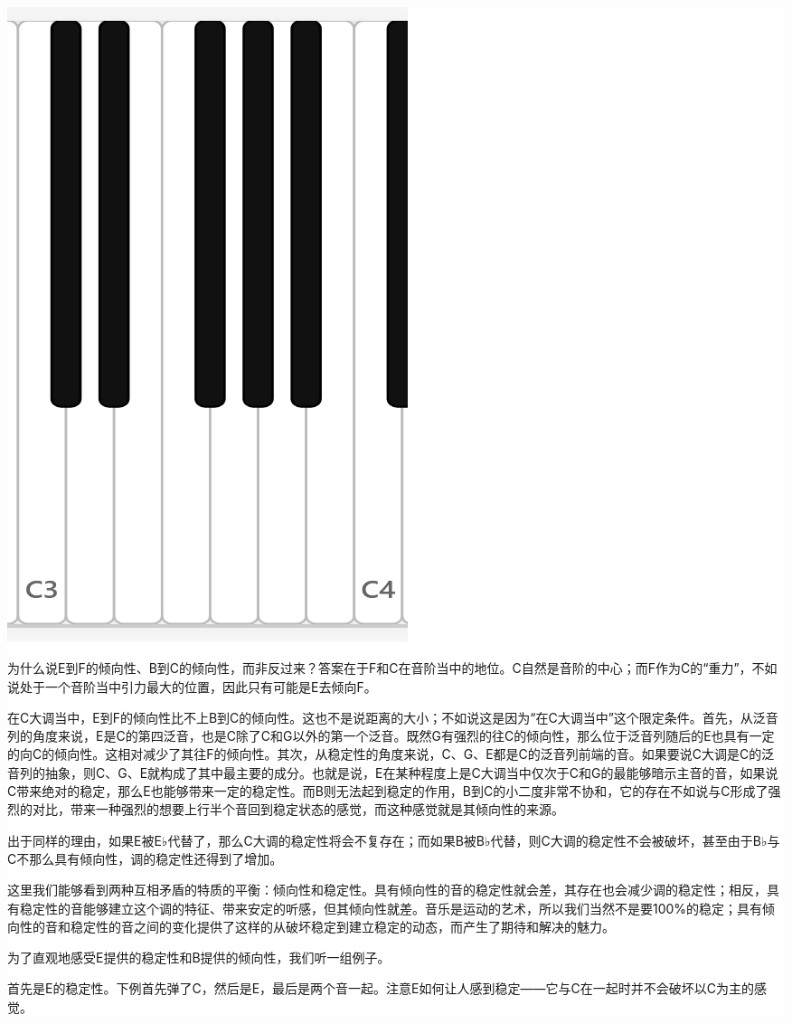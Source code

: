 ![](images/piano_c3_c4.png)


为什么说E到F的倾向性、B到C的倾向性，而非反过来？答案在于F和C在音阶当中的地位。C自然是音阶的中心；而F作为C的“重力”，不如说处于一个音阶当中引力最大的位置，因此只有可能是E去倾向F。

在C大调当中，E到F的倾向性比不上B到C的倾向性。这也不是说距离的大小；不如说这是因为“在C大调当中”这个限定条件。首先，从泛音列的角度来说，E是C的第四泛音，也是C除了C和G以外的第一个泛音。既然G有强烈的往C的倾向性，那么位于泛音列随后的E也具有一定的向C的倾向性。这相对减少了其往F的倾向性。其次，从稳定性的角度来说，C、G、E都是C的泛音列前端的音。如果要说C大调是C的泛音列的抽象，则C、G、E就构成了其中最主要的成分。也就是说，E在某种程度上是C大调当中仅次于C和G的最能够暗示主音的音，如果说C带来绝对的稳定，那么E也能够带来一定的稳定性。而B则无法起到稳定的作用，B到C的小二度非常不协和，它的存在不如说与C形成了强烈的对比，带来一种强烈的想要上行半个音回到稳定状态的感觉，而这种感觉就是其倾向性的来源。

出于同样的理由，如果E被E♭代替了，那么C大调的稳定性将会不复存在；而如果B被B♭代替，则C大调的稳定性不会被破坏，甚至由于B♭与C不那么具有倾向性，调的稳定性还得到了增加。

这里我们能够看到两种互相矛盾的特质的平衡：倾向性和稳定性。具有倾向性的音的稳定性就会差，其存在也会减少调的稳定性；相反，具有稳定性的音能够建立这个调的特征、带来安定的听感，但其倾向性就差。音乐是运动的艺术，所以我们当然不是要100%的稳定；具有倾向性的音和稳定性的音之间的变化提供了这样的从破坏稳定到建立稳定的动态，而产生了期待和解决的魅力。

为了直观地感受E提供的稳定性和B提供的倾向性，我们听一组例子。

首先是E的稳定性。下例首先弹了C，然后是E，最后是两个音一起。注意E如何让人感到稳定——它与C在一起时并不会破坏以C为主的感觉。
